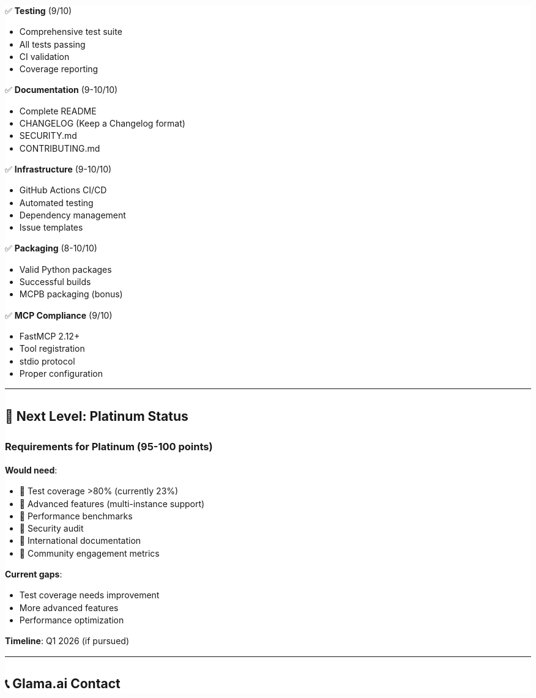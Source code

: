 ✅ **Testing** (9/10)
- Comprehensive test suite
- All tests passing
- CI validation
- Coverage reporting

✅ **Documentation** (9-10/10)
- Complete README
- CHANGELOG (Keep a Changelog format)
- SECURITY.md
- CONTRIBUTING.md

✅ **Infrastructure** (9-10/10)
- GitHub Actions CI/CD
- Automated testing
- Dependency management
- Issue templates

✅ **Packaging** (8-10/10)
- Valid Python packages
- Successful builds
- MCPB packaging (bonus)

✅ **MCP Compliance** (9/10)
- FastMCP 2.12+
- Tool registration
- stdio protocol
- Proper configuration

---

## 🚀 **Next Level: Platinum Status**

### **Requirements for Platinum (95-100 points)**

**Would need**:
- 🎯 Test coverage >80% (currently 23%)
- 🎯 Advanced features (multi-instance support)
- 🎯 Performance benchmarks
- 🎯 Security audit
- 🎯 International documentation
- 🎯 Community engagement metrics

**Current gaps**:
- Test coverage needs improvement
- More advanced features
- Performance optimization

**Timeline**: Q1 2026 (if pursued)

---

## 📞 **Glama.ai Contact**
